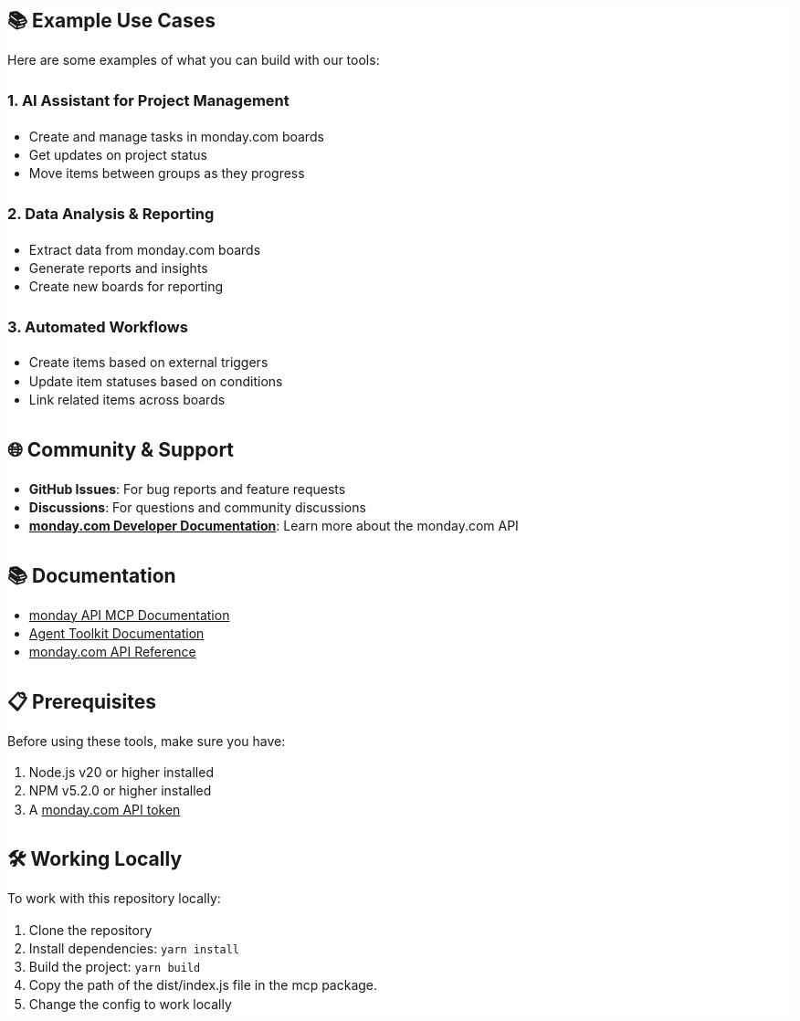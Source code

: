 ## 📚 Example Use Cases

Here are some examples of what you can build with our tools:

### 1. AI Assistant for Project Management

- Create and manage tasks in monday.com boards
- Get updates on project status
- Move items between groups as they progress

### 2. Data Analysis & Reporting

- Extract data from monday.com boards
- Generate reports and insights
- Create new boards for reporting

### 3. Automated Workflows

- Create items based on external triggers
- Update item statuses based on conditions
- Link related items across boards

## 🌐 Community & Support

- **GitHub Issues**: For bug reports and feature requests
- **Discussions**: For questions and community discussions
- **[monday.com Developer Documentation](https://developer.monday.com/api-reference/docs)**: Learn more about the monday.com API

## 📚 Documentation

- [monday API MCP Documentation](./packages/monday-api-mcp/README.md)
- [Agent Toolkit Documentation](./packages/agent-toolkit/README.md)
- [monday.com API Reference](https://developer.monday.com/api-reference/docs)

## 📋 Prerequisites

Before using these tools, make sure you have:

1. Node.js v20 or higher installed
2. NPM v5.2.0 or higher installed
3. A [monday.com API token](https://developer.monday.com/api-reference/docs/authentication)

## 🛠️ Working Locally

To work with this repository locally:

1. Clone the repository
2. Install dependencies: `yarn install`
3. Build the project: `yarn build`
4. Copy the path of the dist/index.js file in the mcp package.
5. Change the config to work locally
